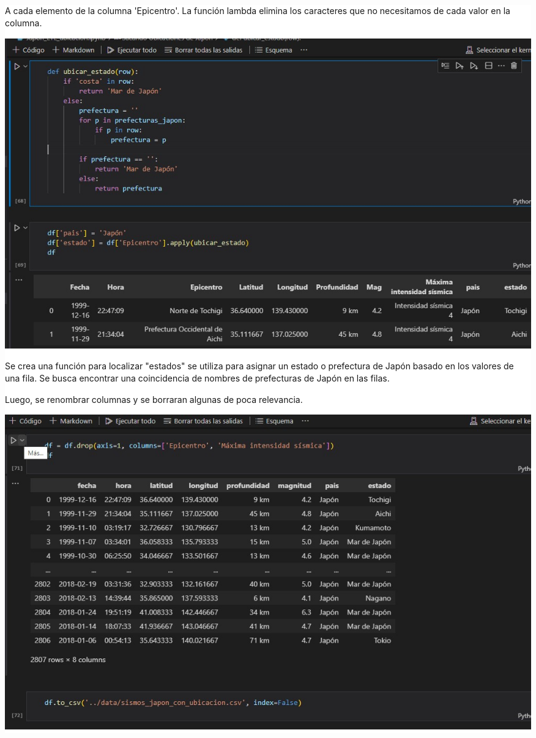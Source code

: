 A cada elemento de la columna 'Epicentro'. La función lambda elimina los caracteres que no necesitamos de cada valor en la columna.

![Japon](src/Japon1.jpg)

Se crea una función para localizar "estados" se utiliza para asignar un estado o prefectura de Japón basado en los valores de una fila. Se busca encontrar una coincidencia de nombres de prefecturas de Japón en las filas.

Luego, se renombrar columnas y se borraran algunas de poca relevancia.

![Japon](src/japon2.jpg)
